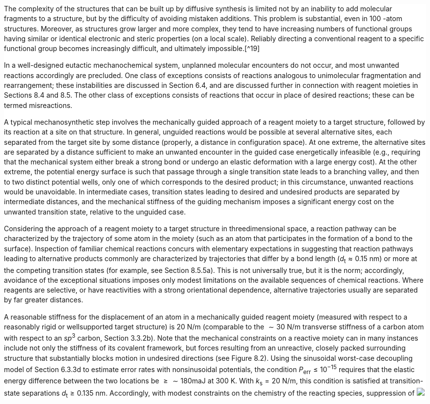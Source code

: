 The complexity of the structures that can be built up by diffusive synthesis is limited not by an inability to add molecular fragments to a structure, but by the difficulty of avoiding mistaken additions. This problem is substantial, even in 100 -atom structures. Moreover, as structures grow larger and more complex, they tend to have increasing numbers of functional groups having similar or identical electronic and steric properties (on a local scale). Reliably directing a conventional reagent to a specific functional group becomes increasingly difficult, and ultimately impossible.[^19]

In a well-designed eutactic mechanochemical system, unplanned molecular encounters do not occur, and most unwanted reactions accordingly are precluded. One class of exceptions consists of reactions analogous to unimolecular fragmentation and rearrangement; these instabilities are discussed in Section 6.4, and are discussed further in connection with reagent moieties in Sections 8.4 and 8.5. The other class of exceptions consists of reactions that occur in place of desired reactions; these can be termed misreactions.

A typical mechanosynthetic step involves the mechanically guided approach of a reagent moiety to a target structure, followed by its reaction at a site on that structure. In general, unguided reactions would be possible at several alternative sites, each separated from the target site by some distance (properly, a distance in configuration space). At one extreme, the alternative sites are separated by a distance sufficient to make an unwanted encounter in the guided case energetically infeasible (e.g., requiring that the mechanical system either break a strong bond or undergo an elastic deformation with a large energy cost). At the other extreme, the potential energy surface is such that passage through a single transition state leads to a branching valley, and then to two distinct potential wells, only one of which corresponds to the desired product; in this circumstance, unwanted reactions would be unavoidable. In intermediate cases, transition states leading to desired and undesired products are separated by intermediate distances, and the mechanical stiffness of the guiding mechanism imposes a significant energy cost on the unwanted transition state, relative to the unguided case.

Considering the approach of a reagent moiety to a target structure in threedimensional space, a reaction pathway can be characterized by the trajectory of some atom in the moiety (such as an atom that participates in the formation of a bond to the surface). Inspection of familiar chemical reactions concurs with elementary expectations in suggesting that reaction pathways leading to alternative products commonly are characterized by trajectories that differ by a bond length $\left(d_{\mathrm{t}} \approx 0.15 \mathrm{~nm}\right)$ or more at the competing transition states (for example, see Section 8.5.5a). This is not universally true, but it is the norm; accordingly, avoidance of the exceptional situations imposes only modest limitations on the available sequences of chemical reactions. Where reagents are selective, or have reactivities with a strong orientational dependence, alternative trajectories usually are separated by far greater distances.

A reasonable stiffness for the displacement of an atom in a mechanically guided reagent moiety (measured with respect to a reasonably rigid or wellsupported target structure) is $20 \mathrm{~N} / \mathrm{m}$ (comparable to the $\sim 30 \mathrm{~N} / \mathrm{m}$ transverse stiffness of a carbon atom with respect to an $s p^{3}$ carbon, Section 3.3.2b). Note that the mechanical constraints on a reactive moiety can in many instances include not only the stiffness of its covalent framework, but forces resulting from an unreactive, closely packed surrounding structure that substantially blocks motion in undesired directions (see Figure 8.2). Using the sinusoidal worst-case decoupling model of Section 6.3.3d to estimate error rates with nonsinusoidal potentials, the condition $P_{\mathrm{err}} \leq 10^{-15}$ requires that the elastic energy difference between the two locations be $\geq \sim 180 \mathrm{maJ}$ at $300 \mathrm{~K}$. With $k_{\mathrm{s}}=20 \mathrm{~N} / \mathrm{m}$, this condition is satisfied at transition-state separations $d_{\mathrm{t}} \geq 0.135 \mathrm{~nm}$. Accordingly, with modest constraints on the chemistry of the reacting species, suppression of
![](https://nanosystems.contact.ms/cropped/2024_03_29_3ef2075ad7697743cc5cg-59.jpg?height=408&width=146&top_left_y=229&top_left_x=322)
